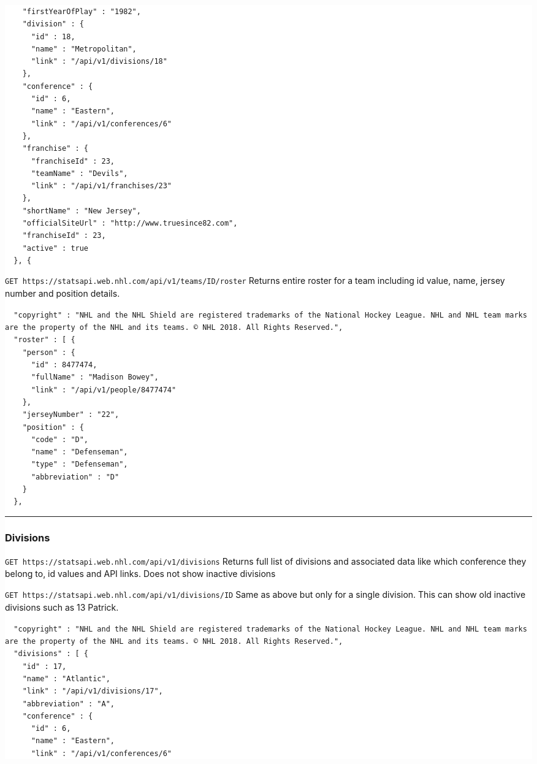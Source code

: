 ```{
    "firstYearOfPlay" : "1982",
    "division" : {
      "id" : 18,
      "name" : "Metropolitan",
      "link" : "/api/v1/divisions/18"
    },
    "conference" : {
      "id" : 6,
      "name" : "Eastern",
      "link" : "/api/v1/conferences/6"
    },
    "franchise" : {
      "franchiseId" : 23,
      "teamName" : "Devils",
      "link" : "/api/v1/franchises/23"
    },
    "shortName" : "New Jersey",
    "officialSiteUrl" : "http://www.truesince82.com",
    "franchiseId" : 23,
    "active" : true
  }, {
  ```

`GET https://statsapi.web.nhl.com/api/v1/teams/ID/roster` Returns entire roster for a team
including id value, name, jersey number and position details.

```{
  "copyright" : "NHL and the NHL Shield are registered trademarks of the National Hockey League. NHL and NHL team marks are the property of the NHL and its teams. © NHL 2018. All Rights Reserved.",
  "roster" : [ {
    "person" : {
      "id" : 8477474,
      "fullName" : "Madison Bowey",
      "link" : "/api/v1/people/8477474"
    },
    "jerseyNumber" : "22",
    "position" : {
      "code" : "D",
      "name" : "Defenseman",
      "type" : "Defenseman",
      "abbreviation" : "D"
    }
  },
```
---
### <a name="divisions"></a>Divisions
`GET https://statsapi.web.nhl.com/api/v1/divisions`  Returns full list of divisions
and associated data like which conference they belong to, id values and API links.
Does not show inactive divisions

`GET https://statsapi.web.nhl.com/api/v1/divisions/ID` Same as above but only for a
single division. This can show old inactive divisions such as 13 Patrick.
```{
  "copyright" : "NHL and the NHL Shield are registered trademarks of the National Hockey League. NHL and NHL team marks are the property of the NHL and its teams. © NHL 2018. All Rights Reserved.",
  "divisions" : [ {
    "id" : 17,
    "name" : "Atlantic",
    "link" : "/api/v1/divisions/17",
    "abbreviation" : "A",
    "conference" : {
      "id" : 6,
      "name" : "Eastern",
      "link" : "/api/v1/conferences/6"
```